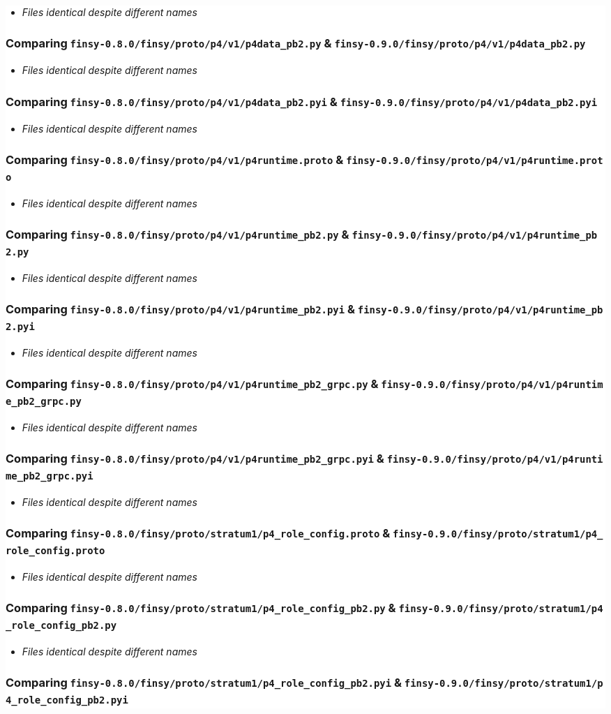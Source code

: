  * *Files identical despite different names*

### Comparing `finsy-0.8.0/finsy/proto/p4/v1/p4data_pb2.py` & `finsy-0.9.0/finsy/proto/p4/v1/p4data_pb2.py`

 * *Files identical despite different names*

### Comparing `finsy-0.8.0/finsy/proto/p4/v1/p4data_pb2.pyi` & `finsy-0.9.0/finsy/proto/p4/v1/p4data_pb2.pyi`

 * *Files identical despite different names*

### Comparing `finsy-0.8.0/finsy/proto/p4/v1/p4runtime.proto` & `finsy-0.9.0/finsy/proto/p4/v1/p4runtime.proto`

 * *Files identical despite different names*

### Comparing `finsy-0.8.0/finsy/proto/p4/v1/p4runtime_pb2.py` & `finsy-0.9.0/finsy/proto/p4/v1/p4runtime_pb2.py`

 * *Files identical despite different names*

### Comparing `finsy-0.8.0/finsy/proto/p4/v1/p4runtime_pb2.pyi` & `finsy-0.9.0/finsy/proto/p4/v1/p4runtime_pb2.pyi`

 * *Files identical despite different names*

### Comparing `finsy-0.8.0/finsy/proto/p4/v1/p4runtime_pb2_grpc.py` & `finsy-0.9.0/finsy/proto/p4/v1/p4runtime_pb2_grpc.py`

 * *Files identical despite different names*

### Comparing `finsy-0.8.0/finsy/proto/p4/v1/p4runtime_pb2_grpc.pyi` & `finsy-0.9.0/finsy/proto/p4/v1/p4runtime_pb2_grpc.pyi`

 * *Files identical despite different names*

### Comparing `finsy-0.8.0/finsy/proto/stratum1/p4_role_config.proto` & `finsy-0.9.0/finsy/proto/stratum1/p4_role_config.proto`

 * *Files identical despite different names*

### Comparing `finsy-0.8.0/finsy/proto/stratum1/p4_role_config_pb2.py` & `finsy-0.9.0/finsy/proto/stratum1/p4_role_config_pb2.py`

 * *Files identical despite different names*

### Comparing `finsy-0.8.0/finsy/proto/stratum1/p4_role_config_pb2.pyi` & `finsy-0.9.0/finsy/proto/stratum1/p4_role_config_pb2.pyi`
